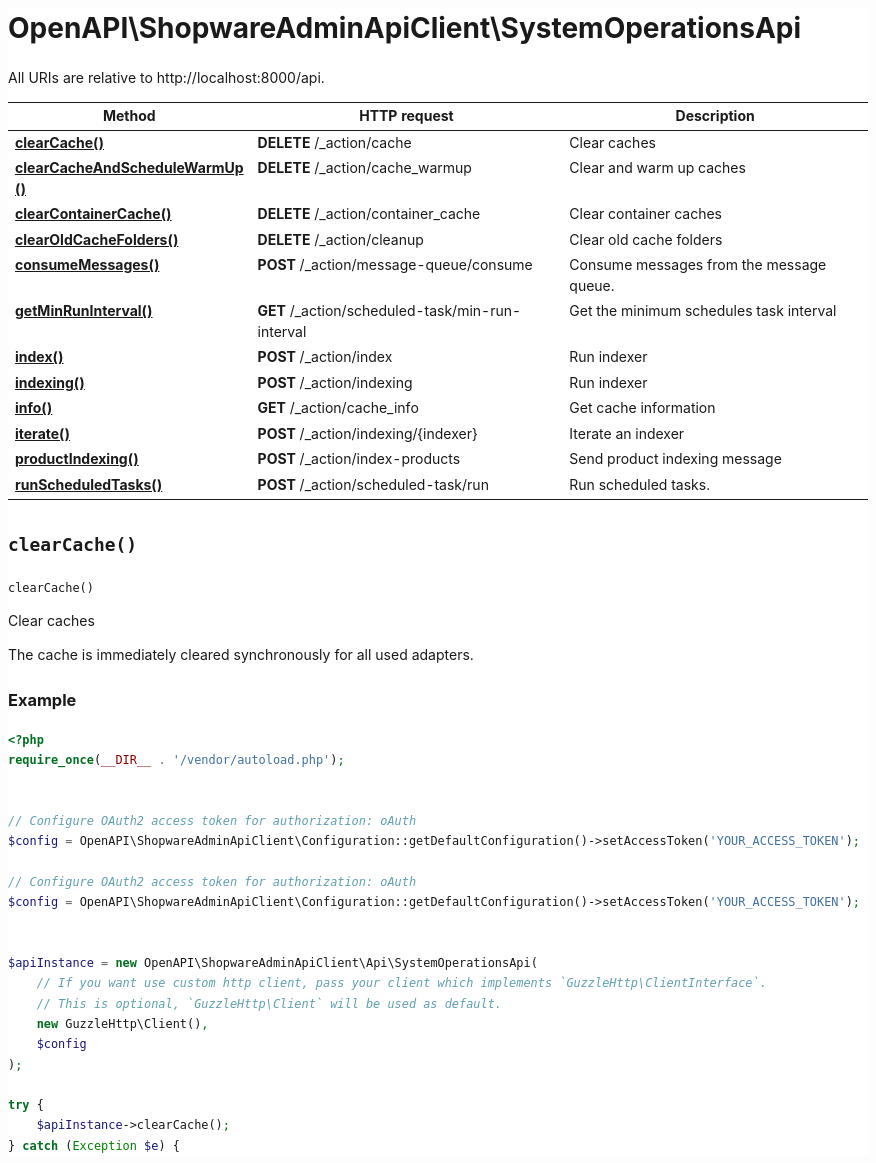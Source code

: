 # OpenAPI\ShopwareAdminApiClient\SystemOperationsApi

All URIs are relative to http://localhost:8000/api.

Method | HTTP request | Description
------------- | ------------- | -------------
[**clearCache()**](SystemOperationsApi.md#clearCache) | **DELETE** /_action/cache | Clear caches
[**clearCacheAndScheduleWarmUp()**](SystemOperationsApi.md#clearCacheAndScheduleWarmUp) | **DELETE** /_action/cache_warmup | Clear and warm up caches
[**clearContainerCache()**](SystemOperationsApi.md#clearContainerCache) | **DELETE** /_action/container_cache | Clear container caches
[**clearOldCacheFolders()**](SystemOperationsApi.md#clearOldCacheFolders) | **DELETE** /_action/cleanup | Clear old cache folders
[**consumeMessages()**](SystemOperationsApi.md#consumeMessages) | **POST** /_action/message-queue/consume | Consume messages from the message queue.
[**getMinRunInterval()**](SystemOperationsApi.md#getMinRunInterval) | **GET** /_action/scheduled-task/min-run-interval | Get the minimum schedules task interval
[**index()**](SystemOperationsApi.md#index) | **POST** /_action/index | Run indexer
[**indexing()**](SystemOperationsApi.md#indexing) | **POST** /_action/indexing | Run indexer
[**info()**](SystemOperationsApi.md#info) | **GET** /_action/cache_info | Get cache information
[**iterate()**](SystemOperationsApi.md#iterate) | **POST** /_action/indexing/{indexer} | Iterate an indexer
[**productIndexing()**](SystemOperationsApi.md#productIndexing) | **POST** /_action/index-products | Send product indexing message
[**runScheduledTasks()**](SystemOperationsApi.md#runScheduledTasks) | **POST** /_action/scheduled-task/run | Run scheduled tasks.


## `clearCache()`

```php
clearCache()
```

Clear caches

The cache is immediately cleared synchronously for all used adapters.

### Example

```php
<?php
require_once(__DIR__ . '/vendor/autoload.php');


// Configure OAuth2 access token for authorization: oAuth
$config = OpenAPI\ShopwareAdminApiClient\Configuration::getDefaultConfiguration()->setAccessToken('YOUR_ACCESS_TOKEN');

// Configure OAuth2 access token for authorization: oAuth
$config = OpenAPI\ShopwareAdminApiClient\Configuration::getDefaultConfiguration()->setAccessToken('YOUR_ACCESS_TOKEN');


$apiInstance = new OpenAPI\ShopwareAdminApiClient\Api\SystemOperationsApi(
    // If you want use custom http client, pass your client which implements `GuzzleHttp\ClientInterface`.
    // This is optional, `GuzzleHttp\Client` will be used as default.
    new GuzzleHttp\Client(),
    $config
);

try {
    $apiInstance->clearCache();
} catch (Exception $e) {
```